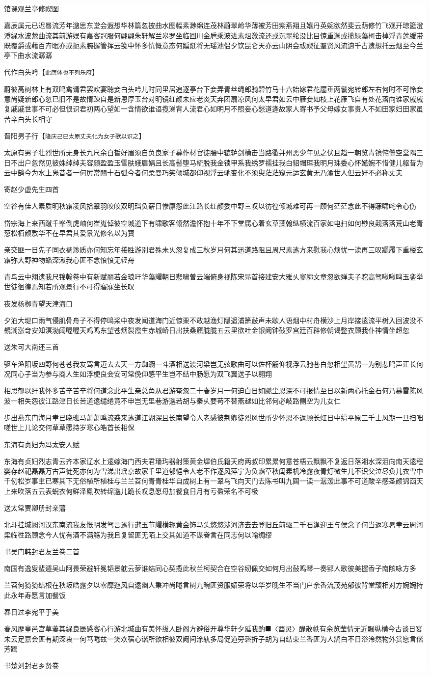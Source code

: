 馆课观兰亭修禊图  

嘉辰属元已迟晷流芳年邈思东堂会遐想华林篇忽披曲水图幅素渺绵连茂林蔚翠岭华薄被芳田紫燕翔且嬉丹英婉欲然斐云荫修竹飞观开琼筵澄澄緑水波萦曲流其前游娱有嘉客冠服何翩翩朱轩解兰皋罗坐临回川金巵乘波进素俎激流还或沉翠纶没比目惊重渊或揽緑藻柯击棹浮青莲缓带既覆爵或藉百卉眠亦或扼素腕握管挥云笺中怀多忼慨意态何蹁跹将无瑶池侣夕饮昆仑天亦云山阴会祓禊征羣贤风流逈千古遗想托云烟至今兰亭下曲水流潺潺  

代作白头吟【`此唐体也不列乐府`】  

蔚彼高树林上有双鸣禽请君罢欢宴聴妾白头吟儿时同里居追逐亭台下妾弄青丝绳郎骑碧竹马十六始嫁君花靥垂两鬟宛转郎左右何时不可怜妾意尚疑新郎心忽已旧不是故情疎自是新恩厚玉台对明镜红颜未应老炎天弃团扇凉风何太早君如云中雁妾如枝上花雁飞自有处花落向谁家戚戚复戚戚世事不可必但恨识君初两心望如一含情欲谁语揽涕背人流君心如明月不照妾心愁道逢故家人寄书予父母嫁女事贵人不如田家妇田家虽苦辛白头长相守  

晋阳男子行【`隆庆己已太原丈夫化为女子歌以识之`】  

太原有男子壮烈世所无身长九尺余白晳好眉须自负良家子募作材官徒腰中辘轳剑横击当路衢并州恶少年见之伏且趋一朝览青镜侘傺空堂隅三日不出户忽然见彼姝绰绰夫容颜盈盈玉雪肤蛾眉娟且长高髻堕马梳脱我金锁甲系我绣罗襦挂我白貂帽珥我明月珠委心怀嬿婉不惜健儿躯昔为云中鹄今为水上凫昔者一何厉常闗十石弧今者何柔曼巧笑倾城都仰视浮云驰变化不须臾茫茫窥元运玄黄无乃渝世人但云好不必称丈夫  

寄赵少虚先生四首  

空谷有佳人素质明秋霜凌风拾翠羽皎皎双明珰负薪日惨廪怨此江路长红颜委中野三叹以彷徨倾城难可再一顾何茫茫念此不得寐啸咤令心伤  

岱宗海上来西蹴千峯倒虎岫何崔嵬倬彼空城道下有啸歌客翛然澹怀抱十年不下堂腐心着玄草藻翰纵横流百家如电扫如何尠良觌落落荒山老青葱松栢颜敷华不在早君其爱景光修名以为寳  

亲交匪一日先子同衣禂渺质亦何知忘年接胜游别君殊未乆忽复成三秋岁月何其迅道路阻且周尺素逺方来慰我心烦忧一读再三叹躧履下重楼玄霜弥大野神物蟠深湫我心匪不念悢悢无轻舟  

青鸟云中翔遗我尺锦翰卷中有新赋丽若金琅玕华藻耀朝日悲啸曽云端俯身视陈宋昻首接建安大雅乆寥廓文章忽欲殚夫子驼高驾啾啾鸣玉銮举世徒徊徨焉知若所观景行不可得寤寐坐长叹  

夜发杨栁青望天津海口  

夕泊大堤口雨气侵肌骨舟子不得停鸣桨中夜发闻道海门近惊栗不敢越渔灯隠遥浦箫鼔声未歇人语烟中村舟横沙上月岸接逺流平树入回波没不覩潮涨竒安知溟渤阔喔喔天鸡鸣东望苍烟裂霞生赤城峤日出扶桑窟胧胧五云里欲吐金银阙钟鼔罗宫廷百辟修朝谒整衣顾我仆神情坐超忽  

送朱可大南还三首  

驱车渔阳坂四野何苍苍我友驾言迈去去天一方踟蹰一斗酒相送渡河梁岂无弦歌曲可以佐杯觞仰视浮云驰苍白忽相望黄鹄一为别悲鸣声正长何况同心子当为参与商人生如浮梗良会安可常俛仰感平生岂不结中肠愿为双飞翼送子以翱翔  

相思郁以纡我怀多苦辛苦辛将何道念此平生亲总角从君游奄忽二十春岁月一何迫白日如颷尘恩深不可报情至日以新两心托金石何乃慕雷陈风波一相失怨彼江路津日长苦道逺缱绻竟不申岂无里巷游邈若胡与秦乆要苟不替燕越如比邻何必岐路侧空为儿女仁  

步出燕东门海月聿已晓班马萧萧鸣流猋来逺道江湖深且长南望令人老感彼荆卿徒烈风世所少怀恩不返顾长虹日中缟平原三千士风期一旦扫咄嗟世上儿论交何草草愿持岁寒心皓首长相保  

东海有贞妇为冯太安人赋  

东海有贞妇烈志青云齐本家辽水上逺嫁海门西夫君璠玙器射策黄金墀伯氏籍天府两叔印累累何意苍梧云飘飘不复返日落湘水深泪向南天逺程婴存赵祀磊磊万古声徒死亦何为雪涕出瑶京故家千里道郁悒令人老不作逐风萍宁为负霜草秋闺素机冷露夜青灯微生儿不识父泣尽负儿衣雪中千仞松岁事聿已寒其下无俗植所植桂与兰兰苕何青青桂华自成树上有一翠鸟飞向天门去陈书叫九闗一读一潺湲此事不可道酸辛感圣颜锦函天上来吹落五云表蜺衣何鲜泽鳯吹转绵邈儿跪长叹息愿母加餐食日月有亏盈荣名不可极  

送太常贾卿册封亲藩  

北斗挂城阙河汉东南流我友怅明发驾言逺行逰玉节耀横轭黄金饰马头悠悠涉河济去去登旧丘前驱二千石逢迎王与侯念子何当返寒暑聿云周河梁临徃路顾念今人忧有酒不满觞为我且复留匪无陌上交其如道不谋眷言在同志何以喻绸缪  

书吴门韩封君友兰卷二首

南国有逸叟蜚遁吴山阿畏荣避轩冕韬景躭云萝谁结同心契揽此秋兰柯契合在空谷纫佩交如何月出鼔鸣琴一奏郢人歌彼美握香子南陔咏方多  

兰苕何猗猗结根在秋坂皓露夕以零靡迤风自逺幽人秉冲尚睠言树九畹匪资服媚荣将以华岁晚生不当门户余香流茂苑郁彼背堂蘐相对方婉婉持此永年寿愿言加餐饭  

春日过李宛平于美  

春风歴皇邑宫草萋其緑良辰感客心行游北城曲有美怀绂人卧阁方避俗开尊华轩夕延我酌■〈酉灵〉醁散帙有余览莹情无近瞩纵横今古谈日宴未云足嘉会匪有期深衷一何笃睠兹一笑欢宿心谐所欲相彼双阙间涂轨多局促道旁磬折子胡为自结束兰香匪为人鹄白不日浴泠然物外赏愿言偕芳躅  

书楚刘封君乡贤卷  
